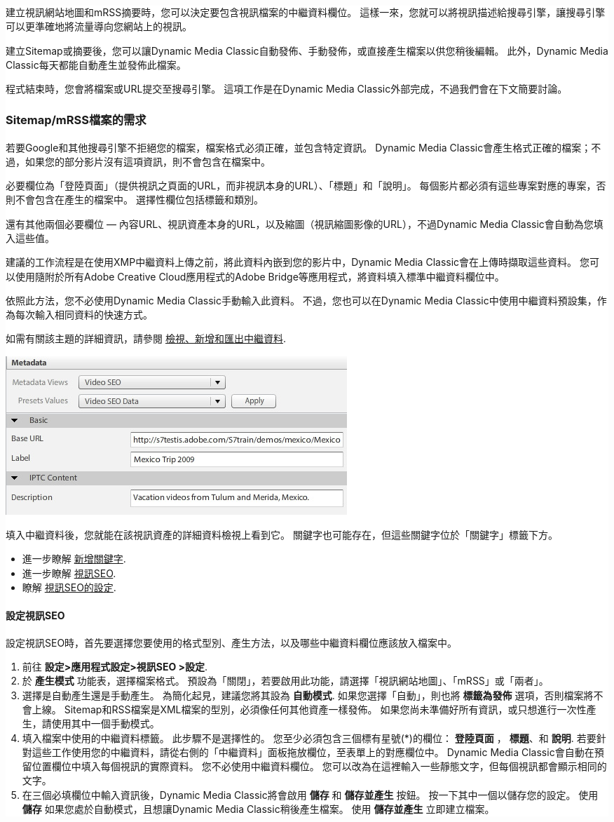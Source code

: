 建立視訊網站地圖和mRSS摘要時，您可以決定要包含視訊檔案的中繼資料欄位。 這樣一來，您就可以將視訊描述給搜尋引擎，讓搜尋引擎可以更準確地將流量導向您網站上的視訊。

建立Sitemap或摘要後，您可以讓Dynamic Media Classic自動發佈、手動發佈，或直接產生檔案以供您稍後編輯。 此外，Dynamic Media Classic每天都能自動產生並發佈此檔案。

程式結束時，您會將檔案或URL提交至搜尋引擎。 這項工作是在Dynamic Media Classic外部完成，不過我們會在下文簡要討論。

### Sitemap/mRSS檔案的需求

若要Google和其他搜尋引擎不拒絕您的檔案，檔案格式必須正確，並包含特定資訊。 Dynamic Media Classic會產生格式正確的檔案；不過，如果您的部分影片沒有這項資訊，則不會包含在檔案中。

必要欄位為「登陸頁面」（提供視訊之頁面的URL，而非視訊本身的URL）、「標題」和「說明」。 每個影片都必須有這些專案對應的專案，否則不會包含在產生的檔案中。 選擇性欄位包括標籤和類別。

還有其他兩個必要欄位 — 內容URL、視訊資產本身的URL，以及縮圖（視訊縮圖影像的URL），不過Dynamic Media Classic會自動為您填入這些值。

建議的工作流程是在使用XMP中繼資料上傳之前，將此資料內嵌到您的影片中，Dynamic Media Classic會在上傳時擷取這些資料。 您可以使用隨附於所有Adobe Creative Cloud應用程式的Adobe Bridge等應用程式，將資料填入標準中繼資料欄位中。

依照此方法，您不必使用Dynamic Media Classic手動輸入此資料。 不過，您也可以在Dynamic Media Classic中使用中繼資料預設集，作為每次輸入相同資料的快速方式。

如需有關該主題的詳細資訊，請參閱 [檢視、新增和匯出中繼資料](https://experienceleague.adobe.com/docs/dynamic-media-classic/using/managing-assets/viewing-adding-exporting-metadata.html).

![图像](assets/video-overview/video-overview-7.jpg)

填入中繼資料後，您就能在該視訊資產的詳細資料檢視上看到它。 關鍵字也可能存在，但這些關鍵字位於「關鍵字」標籤下方。

- 進一步瞭解 [新增關鍵字](https://experienceleague.adobe.com/docs/dynamic-media-classic/using/managing-assets/viewing-adding-exporting-metadata.html#add-or-edit-keywords).
- 進一步瞭解 [視訊SEO](https://experienceleague.adobe.com/docs/dynamic-media-classic/using/setup/video-seo-search-engine-optimization.html).
- 瞭解 [視訊SEO的設定](https://experienceleague.adobe.com/docs/dynamic-media-classic/using/setup/video-seo-search-engine-optimization.html#choosing-video-seo-settings).

#### 設定視訊SEO

設定視訊SEO時，首先要選擇您要使用的格式型別、產生方法，以及哪些中繼資料欄位應該放入檔案中。

1. 前往 **設定>應用程式設定>視訊SEO >設定**.
2. 於 **產生模式** 功能表，選擇檔案格式。 預設為「關閉」，若要啟用此功能，請選擇「視訊網站地圖」、「mRSS」或「兩者」。
3. 選擇是自動產生還是手動產生。 為簡化起見，建議您將其設為 **自動模式**. 如果您選擇「自動」，則也將 **標籤為發佈** 選項，否則檔案將不會上線。 Sitemap和RSS檔案是XML檔案的型別，必須像任何其他資產一樣發佈。 如果您尚未準備好所有資訊，或只想進行一次性產生，請使用其中一個手動模式。
4. 填入檔案中使用的中繼資料標籤。 此步驟不是選擇性的。 您至少必須包含三個標有星號(\*)的欄位： **登陸頁面** ， **標題**、和 **說明**. 若要針對這些工作使用您的中繼資料，請從右側的「中繼資料」面板拖放欄位，至表單上的對應欄位中。 Dynamic Media Classic會自動在預留位置欄位中填入每個視訊的實際資料。 您不必使用中繼資料欄位。 您可以改為在這裡輸入一些靜態文字，但每個視訊都會顯示相同的文字。
5. 在三個必填欄位中輸入資訊後，Dynamic Media Classic將會啟用 **儲存** 和 **儲存並產生** 按鈕。 按一下其中一個以儲存您的設定。 使用 **儲存** 如果您處於自動模式，且想讓Dynamic Media Classic稍後產生檔案。 使用 **儲存並產生** 立即建立檔案。
